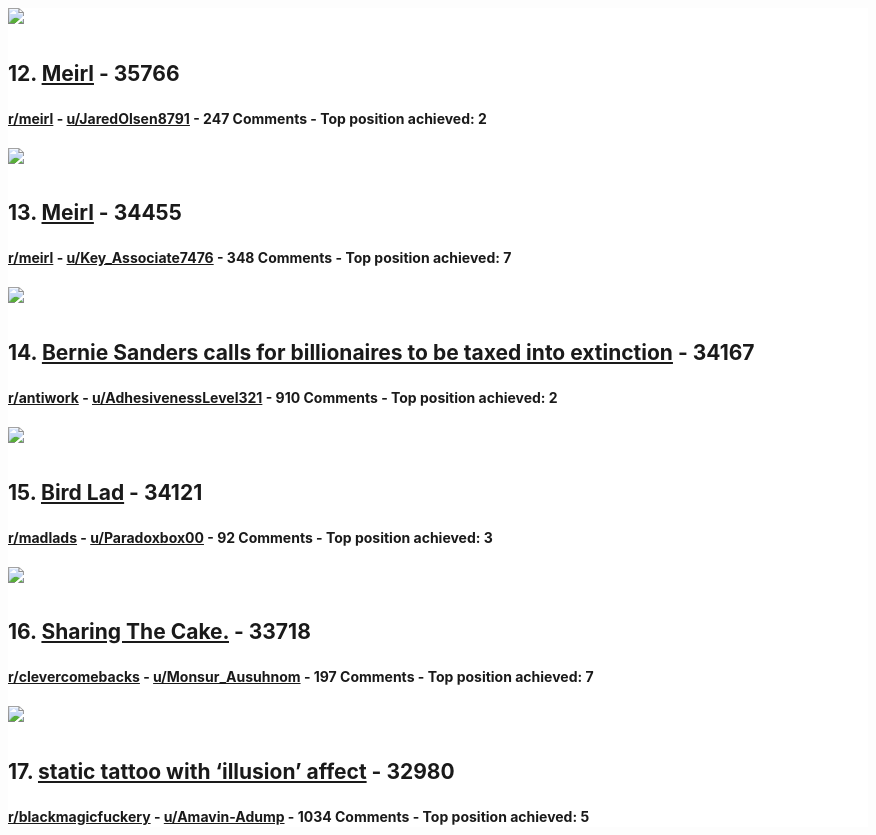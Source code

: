 <a href="https://i.redd.it/iekxphfix54f1.jpeg"><img src="https://b.thumbs.redditmedia.com/yL5J_Wtml8K75UT9aMlzCr6W7n1Ia0rSrbxo2Imxj_I.jpg"></img></a>

## 12. [Meirl](http://reddit.com/r/meirl/comments/1kzxpem/meirl/) - 35766
#### [r/meirl](http://reddit.com/r/meirl) - [u/JaredOlsen8791](http://reddit.com/u/JaredOlsen8791) - 247 Comments - Top position achieved: 2

<a href="https://i.redd.it/crr01bnbi44f1.jpeg"><img src="https://b.thumbs.redditmedia.com/KS8Ktkzfms4jhcnQAGYB7Fp2dbJAWZpezr9eqULmNBM.jpg"></img></a>

## 13. [Meirl](http://reddit.com/r/meirl/comments/1kzyz54/meirl/) - 34455
#### [r/meirl](http://reddit.com/r/meirl) - [u/Key_Associate7476](http://reddit.com/u/Key_Associate7476) - 348 Comments - Top position achieved: 7

<a href="https://i.redd.it/kysjqecls44f1.png"><img src="https://b.thumbs.redditmedia.com/Q8ts5QgyVu1dlG0IYrhZsp8wnqqPrD9Uf6fRBAekrAc.jpg"></img></a>

## 14. [Bernie Sanders calls for billionaires to be taxed into extinction](http://reddit.com/r/antiwork/comments/1kzww3u/bernie_sanders_calls_for_billionaires_to_be_taxed/) - 34167
#### [r/antiwork](http://reddit.com/r/antiwork) - [u/AdhesivenessLevel321](http://reddit.com/u/AdhesivenessLevel321) - 910 Comments - Top position achieved: 2

<a href="https://www.thelondoneconomic.com/politics/bernie-sanders-calls-for-billionaires-to-be-taxed-into-extinction-393736/"><img src="https://b.thumbs.redditmedia.com/-CL38oX89qI0JqEbPg_yJpoS8drx_kyT_K7sc39sCfk.jpg"></img></a>

## 15. [Bird Lad](http://reddit.com/r/madlads/comments/1l03z30/bird_lad/) - 34121
#### [r/madlads](http://reddit.com/r/madlads) - [u/Paradoxbox00](http://reddit.com/u/Paradoxbox00) - 92 Comments - Top position achieved: 3

<a href="https://i.redd.it/h9wnm6seu54f1.jpeg"><img src="https://a.thumbs.redditmedia.com/BKE3Gx6pRihzVNPLHSPahwdYb1D-Y7px7x34pLgbLH8.jpg"></img></a>

## 16. [Sharing The Cake.](http://reddit.com/r/clevercomebacks/comments/1kzxatk/sharing_the_cake/) - 33718
#### [r/clevercomebacks](http://reddit.com/r/clevercomebacks) - [u/Monsur_Ausuhnom](http://reddit.com/u/Monsur_Ausuhnom) - 197 Comments - Top position achieved: 7

<a href="https://i.redd.it/1svtgs0ue44f1.jpeg"><img src="https://b.thumbs.redditmedia.com/sshYq8_AbMuKsUaZKPTe60dN3Ce7LwrZTWC6o4PIeTs.jpg"></img></a>

## 17. [static tattoo with ‘illusion’ affect](http://reddit.com/r/blackmagicfuckery/comments/1l03cuc/static_tattoo_with_illusion_affect/) - 32980
#### [r/blackmagicfuckery](http://reddit.com/r/blackmagicfuckery) - [u/Amavin-Adump](http://reddit.com/u/Amavin-Adump) - 1034 Comments - Top position achieved: 5
